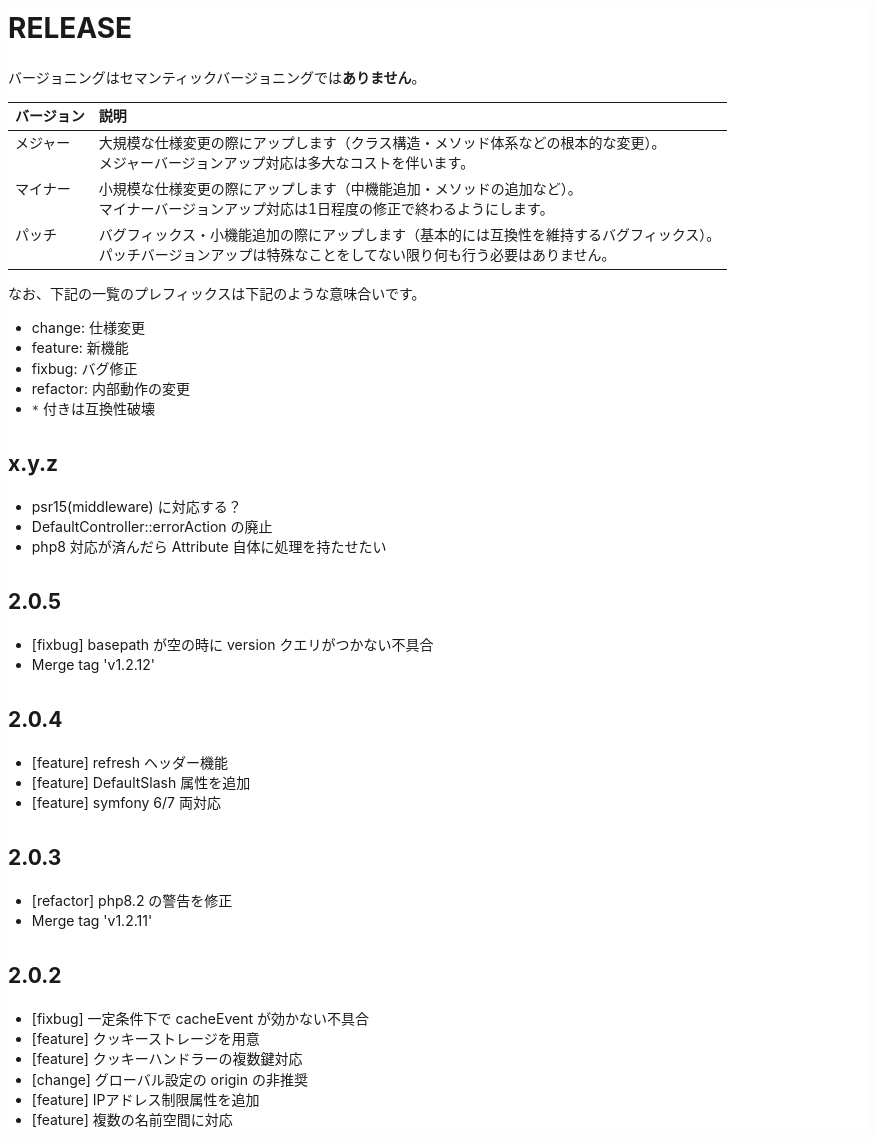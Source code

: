 # RELEASE

バージョニングはセマンティックバージョニングでは**ありません**。

| バージョン   | 説明
|:--           |:--
| メジャー     | 大規模な仕様変更の際にアップします（クラス構造・メソッド体系などの根本的な変更）。<br>メジャーバージョンアップ対応は多大なコストを伴います。
| マイナー     | 小規模な仕様変更の際にアップします（中機能追加・メソッドの追加など）。<br>マイナーバージョンアップ対応は1日程度の修正で終わるようにします。
| パッチ       | バグフィックス・小機能追加の際にアップします（基本的には互換性を維持するバグフィックス）。<br>パッチバージョンアップは特殊なことをしてない限り何も行う必要はありません。

なお、下記の一覧のプレフィックスは下記のような意味合いです。

- change: 仕様変更
- feature: 新機能
- fixbug: バグ修正
- refactor: 内部動作の変更
- `*` 付きは互換性破壊

## x.y.z

- psr15(middleware) に対応する？
- DefaultController::errorAction の廃止
- php8 対応が済んだら Attribute 自体に処理を持たせたい

## 2.0.5

- [fixbug] basepath が空の時に version クエリがつかない不具合
- Merge tag 'v1.2.12'

## 2.0.4

- [feature] refresh ヘッダー機能
- [feature] DefaultSlash 属性を追加
- [feature] symfony 6/7 両対応

## 2.0.3

- [refactor] php8.2 の警告を修正
- Merge tag 'v1.2.11'

## 2.0.2

- [fixbug] 一定条件下で cacheEvent が効かない不具合
- [feature] クッキーストレージを用意
- [feature] クッキーハンドラーの複数鍵対応
- [change] グローバル設定の origin の非推奨
- [feature] IPアドレス制限属性を追加
- [feature] 複数の名前空間に対応
